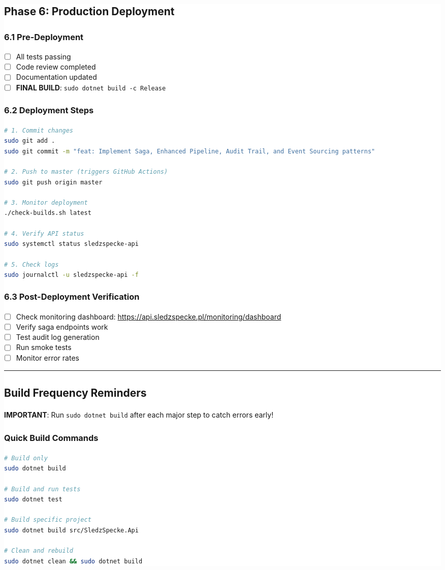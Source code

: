 
## Phase 6: Production Deployment

### 6.1 Pre-Deployment
- [ ] All tests passing
- [ ] Code review completed
- [ ] Documentation updated
- [ ] **FINAL BUILD**: `sudo dotnet build -c Release`

### 6.2 Deployment Steps
```bash
# 1. Commit changes
sudo git add .
sudo git commit -m "feat: Implement Saga, Enhanced Pipeline, Audit Trail, and Event Sourcing patterns"

# 2. Push to master (triggers GitHub Actions)
sudo git push origin master

# 3. Monitor deployment
./check-builds.sh latest

# 4. Verify API status
sudo systemctl status sledzspecke-api

# 5. Check logs
sudo journalctl -u sledzspecke-api -f
```

### 6.3 Post-Deployment Verification
- [ ] Check monitoring dashboard: https://api.sledzspecke.pl/monitoring/dashboard
- [ ] Verify saga endpoints work
- [ ] Test audit log generation
- [ ] Run smoke tests
- [ ] Monitor error rates

---

## Build Frequency Reminders

**IMPORTANT**: Run `sudo dotnet build` after each major step to catch errors early!

### Quick Build Commands
```bash
# Build only
sudo dotnet build

# Build and run tests
sudo dotnet test

# Build specific project
sudo dotnet build src/SledzSpecke.Api

# Clean and rebuild
sudo dotnet clean && sudo dotnet build
```
